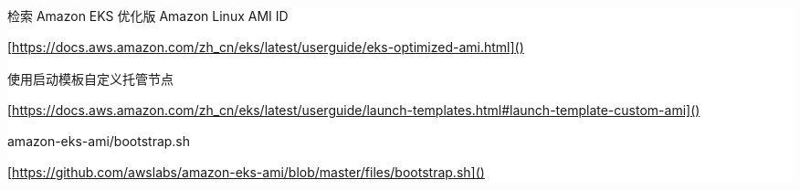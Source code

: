 检索 Amazon EKS 优化版 Amazon Linux AMI ID

[https://docs.aws.amazon.com/zh_cn/eks/latest/userguide/eks-optimized-ami.html]()

使用启动模板自定义托管节点

[https://docs.aws.amazon.com/zh_cn/eks/latest/userguide/launch-templates.html#launch-template-custom-ami]()

amazon-eks-ami/bootstrap.sh

[https://github.com/awslabs/amazon-eks-ami/blob/master/files/bootstrap.sh]()